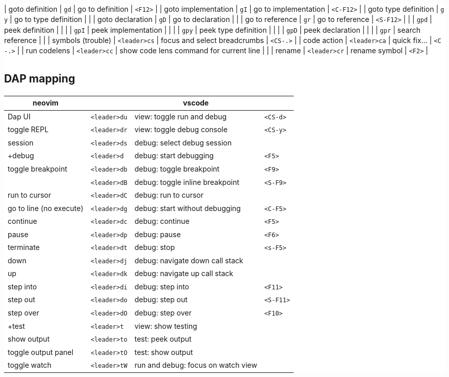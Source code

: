 | goto definition          | `gd`         | go to definition                          | `<F12>`       |
| goto implementation      | `gI`         | go to implementation                      | `<C-F12>`     |
| goto type definition     | `gy`         | go to type definition                     |               |
| goto declaration         | `gD`         | go to declaration                         |               |
| go to reference          | `gr`         | go to reference                           | `<S-F12>`     |
|                          | `gpd`        | peek definition                           |               |
|                          | `gpI`        | peek implementation                       |               |
|                          | `gpy`        | peek type definition                      |               |
|                          | `gpD`        | peek declaration                          |               |
|                          | `gpr`        | search reference                          |               |
| symbols (trouble)        | `<leader>cs` | focus and select breadcrumbs              | `<CS-.>`      |
| code action              | `<leader>ca` | quick fix...                              | `<C-.>`       |
| run codelens             | `<leader>cc` | show code lens command for current line   |               |
| rename                   | `<leader>cr` | rename symbol                             | `<F2>`        |

## DAP mapping

| neovim                  |              | vscode                             |           |
| ----------------------- | ------------ | ---------------------------------- | --------- |
| Dap UI                  | `<leader>du` | view: toggle run and debug         | `<CS-d>`  |
| toggle REPL             | `<leader>dr` | view: toggle debug console         | `<CS-y>`  |
| session                 | `<leader>ds` | debug: select debug session        |           |
| +debug                  | `<leader>d`  | debug: start debugging             | `<F5>`    |
| toggle breakpoint       | `<leader>db` | debug: toggle breakpoint           | `<F9>`    |
|                         | `<leader>dB` | debug: toggle inline breakpoint    | `<S-F9>`  |
| run to cursor           | `<leader>dC` | debug: run to cursor               |           |
| go to line (no execute) | `<leader>dg` | debug: start without debugging     | `<C-F5>`  |
| continue                | `<leader>dc` | debug: continue                    | `<F5>`    |
| pause                   | `<leader>dp` | debug: pause                       | `<F6>`    |
| terminate               | `<leader>dt` | debug: stop                        | `<s-F5>`  |
| down                    | `<leader>dj` | debug: navigate down call stack    |           |
| up                      | `<leader>dk` | debug: navigate up call stack      |           |
| step into               | `<leader>di` | debug: step into                   | `<F11>`   |
| step out                | `<leader>do` | debug: step out                    | `<S-F11>` |
| step over               | `<leader>dO` | debug: step over                   | `<F10>`   |
| +test                   | `<leader>t`  | view: show testing                 |           |
| show output             | `<leader>to` | test: peek output                  |           |
| toggle output panel     | `<leader>tO` | test: show output                  |           |
| toggle watch            | `<leader>tW` | run and debug: focus on watch view |           |
